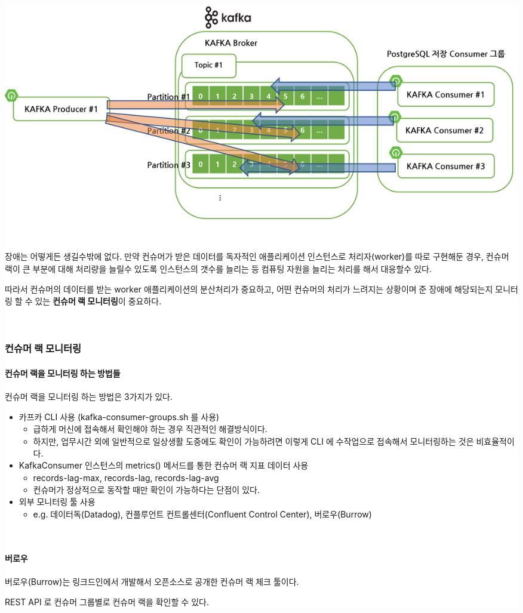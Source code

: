 ![](./img/CONSUMER-LAG/6.png)

<br>

장애는 어떻게든 생길수밖에 없다. 만약 컨슈머가 받은 데이터를 독자적인 애플리케이션 인스턴스로 처리자(worker)를 따로 구현해둔 경우, 컨슈머 랙이 큰 부분에 대해 처리량을 늘릴수 있도록 인스턴스의 갯수를 늘리는 등 컴퓨팅 자원을 늘리는 처리를 해서 대응할수 있다.<br>

따라서 컨슈머의 데이터를 받는 worker 애플리케이션의 분산처리가 중요하고, 어떤 컨슈머의 처리가 느려지는 상황이며 준 장애에 해당되는지 모니터링 할 수 있는 **컨슈머 랙 모니터링**이 중요하다.

<br>



### 컨슈머 랙 모니터링

#### 컨슈머 랙을 모니터링 하는 방법들

컨슈머 랙을 모니터링 하는 방법은 3가지가 있다.

- 카프카 CLI 사용 (kafka-consumer-groups.sh 를 사용)
  - 급하게 머신에 접속해서 확인해야 하는 경우 직관적인 해결방식이다.
  - 하지만, 업무시간 외에 일반적으로 일상생활 도중에도 확인이 가능하려면 이렇게 CLI 에 수작업으로 접속해서 모니터링하는 것은 비효율적이다.
- KafkaConsumer 인스턴스의 metrics() 메서드를 통한 컨슈머 랙 지표 데이터 사용
  - records-lag-max, records-lag, records-lag-avg
  - 컨슈머가 정상적으로 동작할 때만 확인이 가능하다는 단점이 있다.
- 외부 모니터링 툴 사용
  - e.g. 데이터독(Datadog), 컨플루언트 컨트롤센터(Confluent Control Center), 버로우(Burrow)

<br>



#### 버로우

버로우(Burrow)는 링크드인에서 개발해서 오픈소스로 공개한 컨슈머 랙 체크 툴이다.

REST API 로 컨슈머 그룹별로 컨슈머 랙을 확인할 수 있다.
